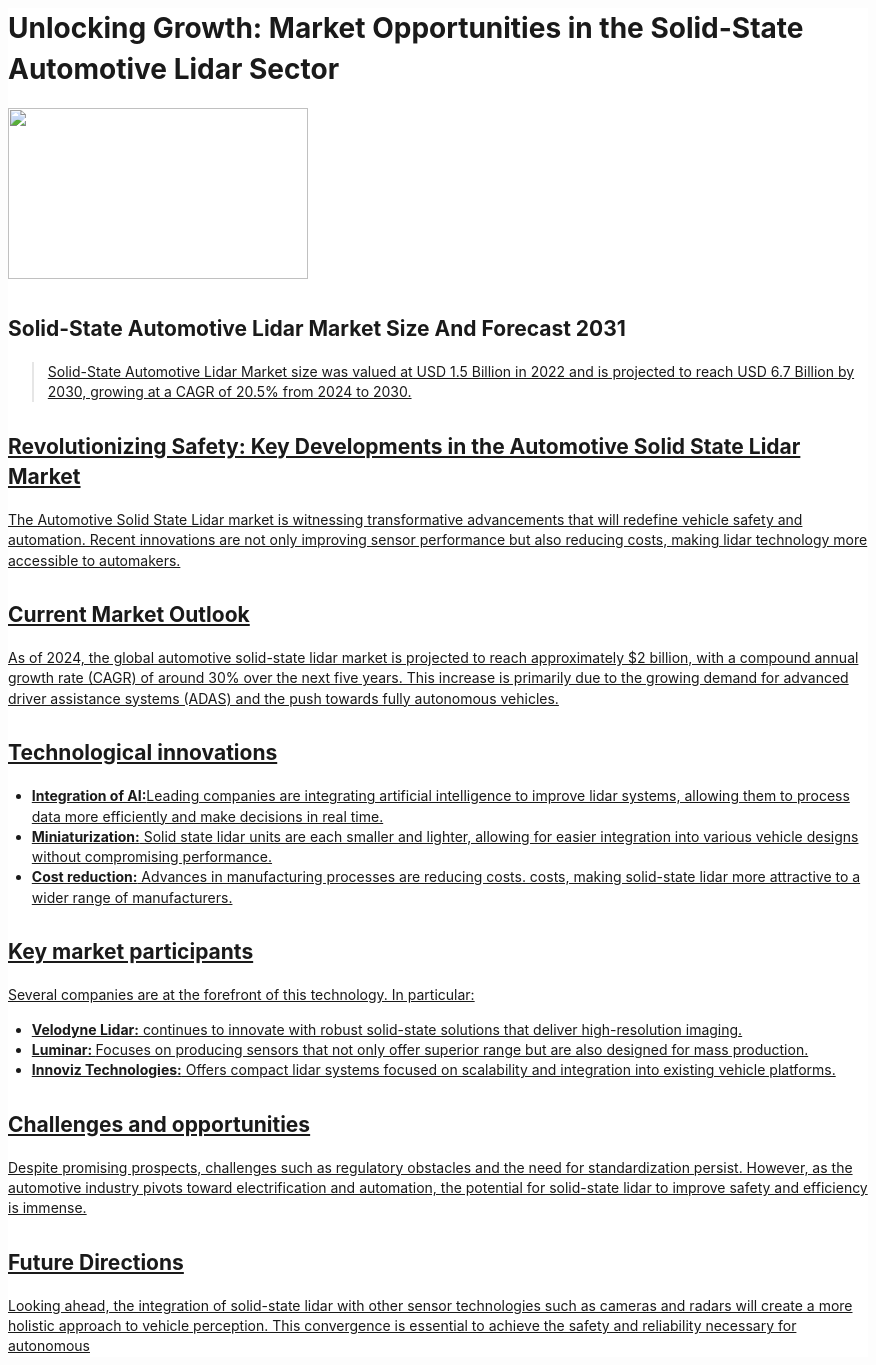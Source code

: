 <h1>Unlocking Growth: Market Opportunities in the Solid-State Automotive Lidar Sector</h1><img src="https://ffe5etoiles.com/wp-content/uploads/2025/01/MST7-300x171.png" alt="" width="300" height="171" class="aligncenter size-medium wp-image-105565" /><h2>Solid-State Automotive Lidar Market Size And Forecast 2031</h2><blockquote><p><p><a href="https://www.verifiedmarketreports.com/download-sample/?rid=284874&utm_source=Github&utm_medium=376" target="_blank">Solid-State Automotive Lidar Market size was valued at USD 1.5 Billion in 2022 and is projected to reach USD 6.7 Billion by 2030, growing at a CAGR of 20.5% from 2024 to 2030.</strong></span></p></p></blockquote><h2>Revolutionizing Safety: Key Developments in the Automotive Solid State Lidar Market</h2><p>The Automotive Solid State Lidar market is witnessing transformative advancements that will redefine vehicle safety and automation. Recent innovations are not only improving sensor performance but also reducing costs, making lidar technology more accessible to automakers.</p><h2>Current Market Outlook</h2><p >As of 2024, the global automotive solid-state lidar market is projected to reach approximately $2 billion, with a compound annual growth rate (CAGR) of around 30% over the next five years. This increase is primarily due to the growing demand for advanced driver assistance systems (ADAS) and the push towards fully autonomous vehicles.</p><h2>Technological innovations</h2><ul> <li><strong>Integration of AI:</strong>Leading companies are integrating artificial intelligence to improve lidar systems, allowing them to process data more efficiently and make decisions in real time.</li> <li><strong>Miniaturization:</strong> Solid state lidar units are each smaller and lighter, allowing for easier integration into various vehicle designs without compromising performance.</li> <li><strong>Cost reduction:</strong> Advances in manufacturing processes are reducing costs. costs, making solid-state lidar more attractive to a wider range of manufacturers. </li></ul><h2>Key market participants</h2><p>Several companies are at the forefront of this technology. In particular:</p><ul> <li><strong>Velodyne Lidar:</strong> continues to innovate with robust solid-state solutions that deliver high-resolution imaging.</li> <li><strong>Luminar: </strong> Focuses on producing sensors that not only offer superior range but are also designed for mass production.</li> <li><strong>Innoviz Technologies:</strong> Offers compact lidar systems focused on scalability and integration into existing vehicle platforms.</li></ul><h2>Challenges and opportunities</h2><p>Despite promising prospects, challenges such as regulatory obstacles and the need for standardization persist. However, as the automotive industry pivots toward electrification and automation, the potential for solid-state lidar to improve safety and efficiency is immense.</p><h2>Future Directions</h2><p> Looking ahead, the integration of solid-state lidar with other sensor technologies such as cameras and radars will create a more holistic approach to vehicle perception. This convergence is essential to achieve the safety and reliability necessary for autonomous